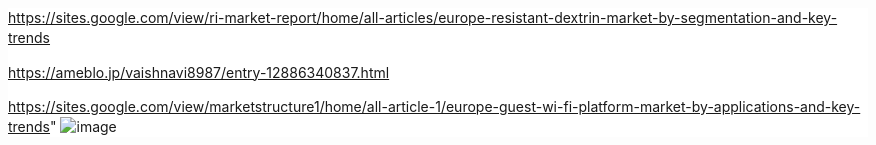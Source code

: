 <a href=https://sites.google.com/view/ri-market-report/home/all-articles/europe-resistant-dextrin-market-by-segmentation-and-key-trends>https://sites.google.com/view/ri-market-report/home/all-articles/europe-resistant-dextrin-market-by-segmentation-and-key-trends</a>

<a href=https://ameblo.jp/vaishnavi8987/entry-12886340837.html>https://ameblo.jp/vaishnavi8987/entry-12886340837.html</a>

<a href=https://sites.google.com/view/marketstructure1/home/all-article-1/europe-guest-wi-fi-platform-market-by-applications-and-key-trends>https://sites.google.com/view/marketstructure1/home/all-article-1/europe-guest-wi-fi-platform-market-by-applications-and-key-trends</a>"
![image](https://github.com/user-attachments/assets/21ee088b-c1c8-4a22-9432-eaba1a293b3a)
